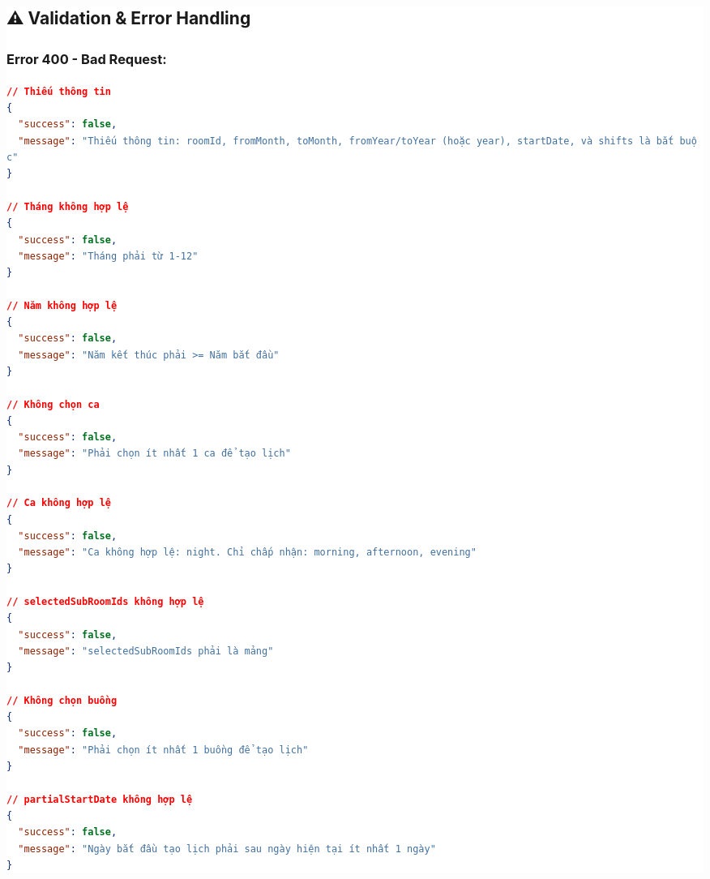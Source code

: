 
## ⚠️ Validation & Error Handling

### Error 400 - Bad Request:

```json
// Thiếu thông tin
{
  "success": false,
  "message": "Thiếu thông tin: roomId, fromMonth, toMonth, fromYear/toYear (hoặc year), startDate, và shifts là bắt buộc"
}

// Tháng không hợp lệ
{
  "success": false,
  "message": "Tháng phải từ 1-12"
}

// Năm không hợp lệ
{
  "success": false,
  "message": "Năm kết thúc phải >= Năm bắt đầu"
}

// Không chọn ca
{
  "success": false,
  "message": "Phải chọn ít nhất 1 ca để tạo lịch"
}

// Ca không hợp lệ
{
  "success": false,
  "message": "Ca không hợp lệ: night. Chỉ chấp nhận: morning, afternoon, evening"
}

// selectedSubRoomIds không hợp lệ
{
  "success": false,
  "message": "selectedSubRoomIds phải là mảng"
}

// Không chọn buồng
{
  "success": false,
  "message": "Phải chọn ít nhất 1 buồng để tạo lịch"
}

// partialStartDate không hợp lệ
{
  "success": false,
  "message": "Ngày bắt đầu tạo lịch phải sau ngày hiện tại ít nhất 1 ngày"
}
```
